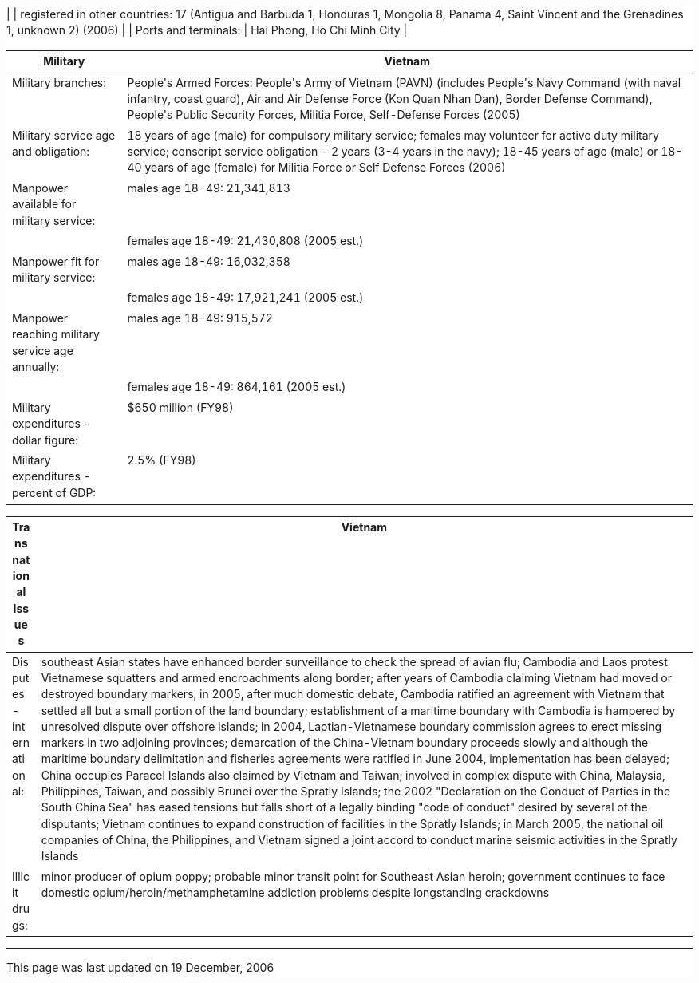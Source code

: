 | | registered in other countries: 17 (Antigua and Barbuda 1, Honduras 1, Mongolia 8, Panama 4, Saint Vincent and the Grenadines 1, unknown 2) (2006) |
| Ports and terminals: | Hai Phong, Ho Chi Minh City |

| Military | Vietnam |
| --- | --- |
| Military branches: | People's Armed Forces: People's Army of Vietnam (PAVN) (includes People's Navy Command (with naval infantry, coast guard), Air and Air Defense Force (Kon Quan Nhan Dan), Border Defense Command), People's Public Security Forces, Militia Force, Self-Defense Forces (2005) |
| Military service age and obligation: | 18 years of age (male) for compulsory military service; females may volunteer for active duty military service; conscript service obligation - 2 years (3-4 years in the navy); 18-45 years of age (male) or 18-40 years of age (female) for Militia Force or Self Defense Forces (2006) |
| Manpower available for military service: | males age 18-49: 21,341,813 |
| | females age 18-49: 21,430,808 (2005 est.) |
| Manpower fit for military service: | males age 18-49: 16,032,358 |
| | females age 18-49: 17,921,241 (2005 est.) |
| Manpower reaching military service age annually: | males age 18-49: 915,572 |
| | females age 18-49: 864,161 (2005 est.) |
| Military expenditures - dollar figure: | $650 million (FY98) |
| Military expenditures - percent of GDP: | 2.5% (FY98) |

| Transnational Issues | Vietnam |
| --- | --- |
| Disputes - international: | southeast Asian states have enhanced border surveillance to check the spread of avian flu; Cambodia and Laos protest Vietnamese squatters and armed encroachments along border; after years of Cambodia claiming Vietnam had moved or destroyed boundary markers, in 2005, after much domestic debate, Cambodia ratified an agreement with Vietnam that settled all but a small portion of the land boundary; establishment of a maritime boundary with Cambodia is hampered by unresolved dispute over offshore islands; in 2004, Laotian-Vietnamese boundary commission agrees to erect missing markers in two adjoining provinces; demarcation of the China-Vietnam boundary proceeds slowly and although the maritime boundary delimitation and fisheries agreements were ratified in June 2004, implementation has been delayed; China occupies Paracel Islands also claimed by Vietnam and Taiwan; involved in complex dispute with China, Malaysia, Philippines, Taiwan, and possibly Brunei over the Spratly Islands; the 2002 "Declaration on the Conduct of Parties in the South China Sea" has eased tensions but falls short of a legally binding "code of conduct" desired by several of the disputants; Vietnam continues to expand construction of facilities in the Spratly Islands; in March 2005, the national oil companies of China, the Philippines, and Vietnam signed a joint accord to conduct marine seismic activities in the Spratly Islands |
| Illicit drugs: | minor producer of opium poppy; probable minor transit point for Southeast Asian heroin; government continues to face domestic opium/heroin/methamphetamine addiction problems despite longstanding crackdowns |

---
This page was last updated on 19 December, 2006                      